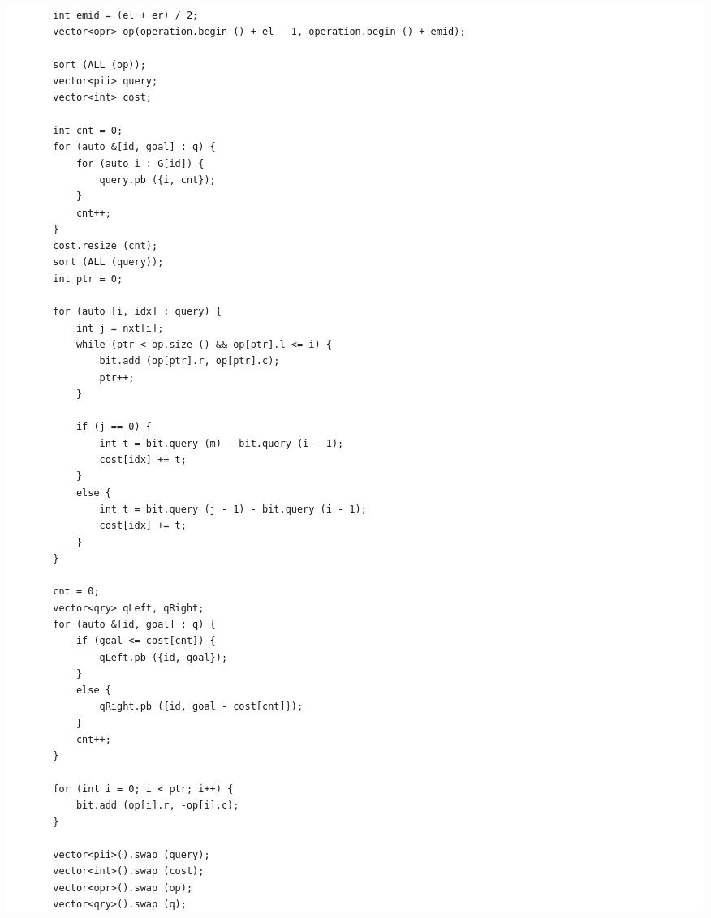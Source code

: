 	        int emid = (el + er) / 2;
	        vector<opr> op(operation.begin () + el - 1, operation.begin () + emid);
	
	        sort (ALL (op));
	        vector<pii> query;
	        vector<int> cost;
	
	        int cnt = 0;
	        for (auto &[id, goal] : q) {
	            for (auto i : G[id]) {
	                query.pb ({i, cnt});
	            }
	            cnt++;
	        }
	        cost.resize (cnt);
	        sort (ALL (query));
	        int ptr = 0;
	
	        for (auto [i, idx] : query) {
	            int j = nxt[i];
	            while (ptr < op.size () && op[ptr].l <= i) {
	                bit.add (op[ptr].r, op[ptr].c);
	                ptr++;
	            } 
	
	            if (j == 0) {
	                int t = bit.query (m) - bit.query (i - 1);
	                cost[idx] += t;
	            }
	            else {
	                int t = bit.query (j - 1) - bit.query (i - 1);
	                cost[idx] += t;
	            }
	        }
	
	        cnt = 0;
	        vector<qry> qLeft, qRight;
	        for (auto &[id, goal] : q) {
	            if (goal <= cost[cnt]) {
	                qLeft.pb ({id, goal});
	            } 
	            else {
	                qRight.pb ({id, goal - cost[cnt]});
	            } 
	            cnt++;
	        }
	
	        for (int i = 0; i < ptr; i++) {
	            bit.add (op[i].r, -op[i].c);
	        }
	
	        vector<pii>().swap (query);
	        vector<int>().swap (cost);
	        vector<opr>().swap (op);
	        vector<qry>().swap (q);
	

[^1]: 每個邊只會往一邊走，上一層用完了就可以刪掉，所以同一時間只有 $m$ 條邊在跑，每個邊只出現在一個地方 
